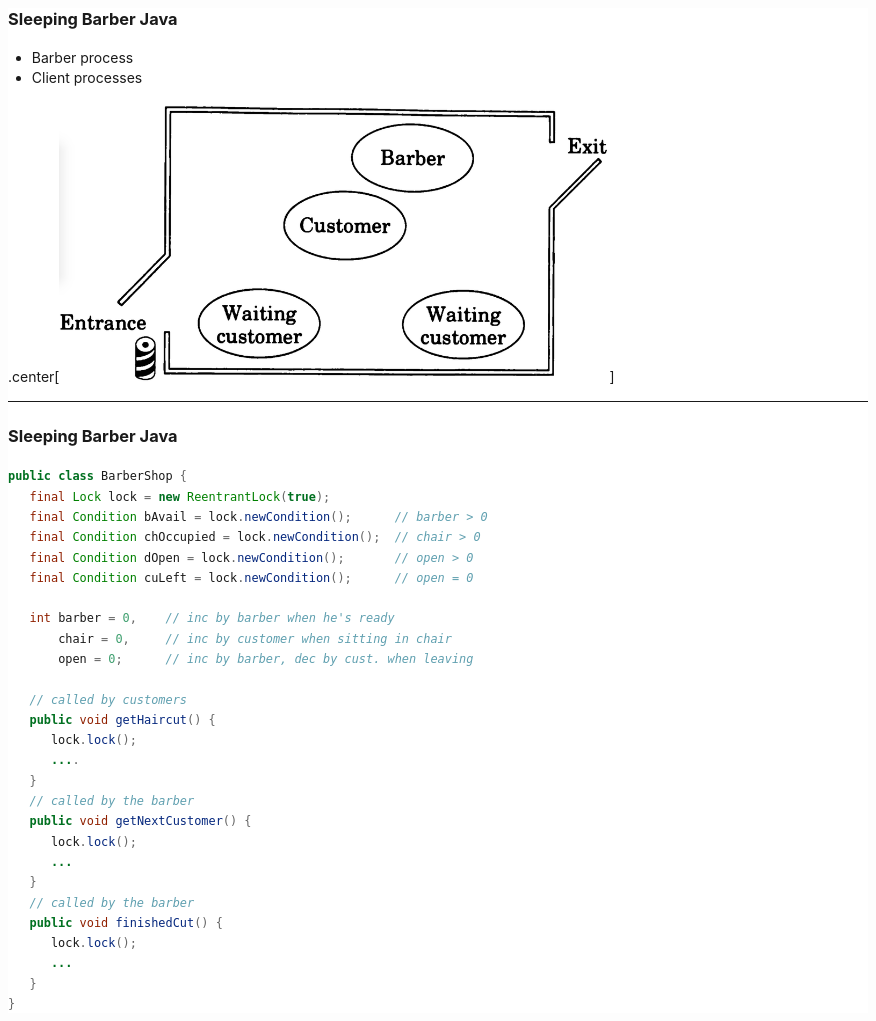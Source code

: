 ### Sleeping Barber Java

* Barber process
* Client processes

.center[<img src="img/barber-processes.png" width="550">]

---
### Sleeping Barber Java

```java
public class BarberShop {  
   final Lock lock = new ReentrantLock(true);
   final Condition bAvail = lock.newCondition();      // barber > 0
   final Condition chOccupied = lock.newCondition();  // chair > 0
   final Condition dOpen = lock.newCondition();       // open > 0
   final Condition cuLeft = lock.newCondition();      // open = 0

   int barber = 0,    // inc by barber when he's ready
       chair = 0,     // inc by customer when sitting in chair
       open = 0;      // inc by barber, dec by cust. when leaving

   // called by customers
   public void getHaircut() { 
      lock.lock();
      ....
   }
   // called by the barber
   public void getNextCustomer() {
      lock.lock();
      ...
   }
   // called by the barber
   public void finishedCut() {
      lock.lock();
      ...
   }
}
```
